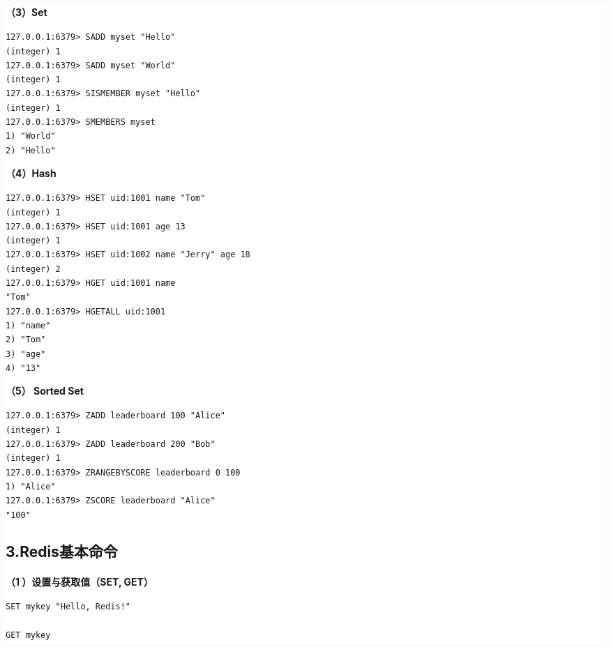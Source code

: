 

**（3）Set**

```
127.0.0.1:6379> SADD myset "Hello"
(integer) 1
127.0.0.1:6379> SADD myset "World"
(integer) 1
127.0.0.1:6379> SISMEMBER myset "Hello"
(integer) 1
127.0.0.1:6379> SMEMBERS myset
1) "World"
2) "Hello"
```

**（4）Hash**

```
127.0.0.1:6379> HSET uid:1001 name "Tom"
(integer) 1
127.0.0.1:6379> HSET uid:1001 age 13
(integer) 1
127.0.0.1:6379> HSET uid:1002 name "Jerry" age 18
(integer) 2
127.0.0.1:6379> HGET uid:1001 name
"Tom"
127.0.0.1:6379> HGETALL uid:1001
1) "name"
2) "Tom"
3) "age"
4) "13"
```



**（5） Sorted Set**

```
127.0.0.1:6379> ZADD leaderboard 100 "Alice"
(integer) 1
127.0.0.1:6379> ZADD leaderboard 200 "Bob"
(integer) 1
127.0.0.1:6379> ZRANGEBYSCORE leaderboard 0 100
1) "Alice"
127.0.0.1:6379> ZSCORE leaderboard "Alice"
"100"
```



## 3.Redis基本命令

**（1 ）设置与获取值（SET, GET）**

```
SET mykey "Hello, Redis!"

GET mykey
```
